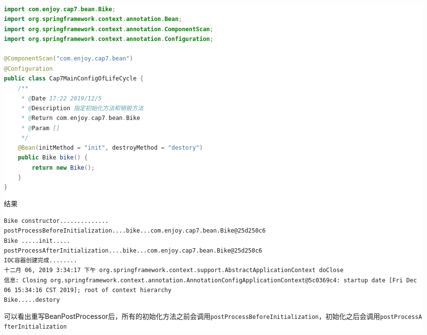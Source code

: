 ```java
import com.enjoy.cap7.bean.Bike;
import org.springframework.context.annotation.Bean;
import org.springframework.context.annotation.ComponentScan;
import org.springframework.context.annotation.Configuration;

@ComponentScan("com.enjoy.cap7.bean")
@Configuration
public class Cap7MainConfigOfLifeCycle {
    /**
     * @Date 17:22 2019/12/5
     * @Description 指定初始化方法和销毁方法
     * @Return com.enjoy.cap7.bean.Bike
     * @Param []
     */
    @Bean(initMethod = "init", destroyMethod = "destory")
    public Bike bike() {
        return new Bike();
    }
}
```

结果
```
Bike constructor..............
postProcessBeforeInitialization....bike...com.enjoy.cap7.bean.Bike@25d250c6
Bike .....init.....
postProcessAfterInitialization....bike...com.enjoy.cap7.bean.Bike@25d250c6
IOC容器创建完成........
十二月 06, 2019 3:34:17 下午 org.springframework.context.support.AbstractApplicationContext doClose
信息: Closing org.springframework.context.annotation.AnnotationConfigApplicationContext@5c0369c4: startup date [Fri Dec 06 15:34:16 CST 2019]; root of context hierarchy
Bike.....destory
```

可以看出重写BeanPostProcessor后，所有的初始化方法之前会调用`postProcessBeforeInitialization`，初始化之后会调用`postProcessAfterInitialization`


